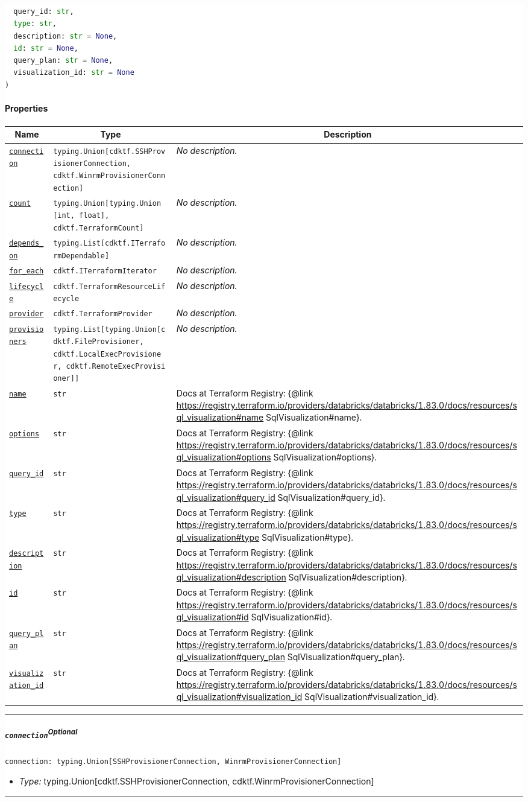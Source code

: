 ```python
  query_id: str,
  type: str,
  description: str = None,
  id: str = None,
  query_plan: str = None,
  visualization_id: str = None
)
```

#### Properties <a name="Properties" id="Properties"></a>

| **Name** | **Type** | **Description** |
| --- | --- | --- |
| <code><a href="#@cdktf/provider-databricks.sqlVisualization.SqlVisualizationConfig.property.connection">connection</a></code> | <code>typing.Union[cdktf.SSHProvisionerConnection, cdktf.WinrmProvisionerConnection]</code> | *No description.* |
| <code><a href="#@cdktf/provider-databricks.sqlVisualization.SqlVisualizationConfig.property.count">count</a></code> | <code>typing.Union[typing.Union[int, float], cdktf.TerraformCount]</code> | *No description.* |
| <code><a href="#@cdktf/provider-databricks.sqlVisualization.SqlVisualizationConfig.property.dependsOn">depends_on</a></code> | <code>typing.List[cdktf.ITerraformDependable]</code> | *No description.* |
| <code><a href="#@cdktf/provider-databricks.sqlVisualization.SqlVisualizationConfig.property.forEach">for_each</a></code> | <code>cdktf.ITerraformIterator</code> | *No description.* |
| <code><a href="#@cdktf/provider-databricks.sqlVisualization.SqlVisualizationConfig.property.lifecycle">lifecycle</a></code> | <code>cdktf.TerraformResourceLifecycle</code> | *No description.* |
| <code><a href="#@cdktf/provider-databricks.sqlVisualization.SqlVisualizationConfig.property.provider">provider</a></code> | <code>cdktf.TerraformProvider</code> | *No description.* |
| <code><a href="#@cdktf/provider-databricks.sqlVisualization.SqlVisualizationConfig.property.provisioners">provisioners</a></code> | <code>typing.List[typing.Union[cdktf.FileProvisioner, cdktf.LocalExecProvisioner, cdktf.RemoteExecProvisioner]]</code> | *No description.* |
| <code><a href="#@cdktf/provider-databricks.sqlVisualization.SqlVisualizationConfig.property.name">name</a></code> | <code>str</code> | Docs at Terraform Registry: {@link https://registry.terraform.io/providers/databricks/databricks/1.83.0/docs/resources/sql_visualization#name SqlVisualization#name}. |
| <code><a href="#@cdktf/provider-databricks.sqlVisualization.SqlVisualizationConfig.property.options">options</a></code> | <code>str</code> | Docs at Terraform Registry: {@link https://registry.terraform.io/providers/databricks/databricks/1.83.0/docs/resources/sql_visualization#options SqlVisualization#options}. |
| <code><a href="#@cdktf/provider-databricks.sqlVisualization.SqlVisualizationConfig.property.queryId">query_id</a></code> | <code>str</code> | Docs at Terraform Registry: {@link https://registry.terraform.io/providers/databricks/databricks/1.83.0/docs/resources/sql_visualization#query_id SqlVisualization#query_id}. |
| <code><a href="#@cdktf/provider-databricks.sqlVisualization.SqlVisualizationConfig.property.type">type</a></code> | <code>str</code> | Docs at Terraform Registry: {@link https://registry.terraform.io/providers/databricks/databricks/1.83.0/docs/resources/sql_visualization#type SqlVisualization#type}. |
| <code><a href="#@cdktf/provider-databricks.sqlVisualization.SqlVisualizationConfig.property.description">description</a></code> | <code>str</code> | Docs at Terraform Registry: {@link https://registry.terraform.io/providers/databricks/databricks/1.83.0/docs/resources/sql_visualization#description SqlVisualization#description}. |
| <code><a href="#@cdktf/provider-databricks.sqlVisualization.SqlVisualizationConfig.property.id">id</a></code> | <code>str</code> | Docs at Terraform Registry: {@link https://registry.terraform.io/providers/databricks/databricks/1.83.0/docs/resources/sql_visualization#id SqlVisualization#id}. |
| <code><a href="#@cdktf/provider-databricks.sqlVisualization.SqlVisualizationConfig.property.queryPlan">query_plan</a></code> | <code>str</code> | Docs at Terraform Registry: {@link https://registry.terraform.io/providers/databricks/databricks/1.83.0/docs/resources/sql_visualization#query_plan SqlVisualization#query_plan}. |
| <code><a href="#@cdktf/provider-databricks.sqlVisualization.SqlVisualizationConfig.property.visualizationId">visualization_id</a></code> | <code>str</code> | Docs at Terraform Registry: {@link https://registry.terraform.io/providers/databricks/databricks/1.83.0/docs/resources/sql_visualization#visualization_id SqlVisualization#visualization_id}. |

---

##### `connection`<sup>Optional</sup> <a name="connection" id="@cdktf/provider-databricks.sqlVisualization.SqlVisualizationConfig.property.connection"></a>

```python
connection: typing.Union[SSHProvisionerConnection, WinrmProvisionerConnection]
```

- *Type:* typing.Union[cdktf.SSHProvisionerConnection, cdktf.WinrmProvisionerConnection]

---
